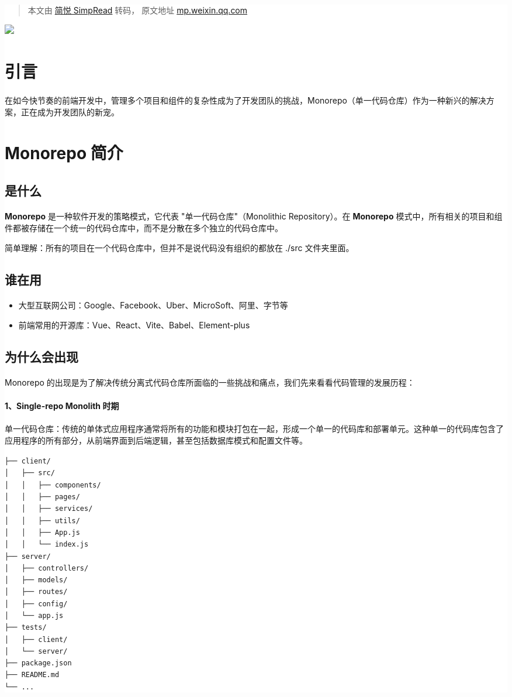 > 本文由 [简悦 SimpRead](http://ksria.com/simpread/) 转码， 原文地址 [mp.weixin.qq.com](https://mp.weixin.qq.com/s/SXme3V6p1nIIP17tHOiAcw)

![](https://mmbiz.qpic.cn/mmbiz_png/T81bAV0NNN9a9XT4m4ibMpVIoibMlANVSnbBIyfjmv2qJeZibY0c5WjxqLqI5QAoVlYfrKUvfqVDf2NlRUQhpNtPQ/640?wx_fmt=png)

引言
==

在如今快节奏的前端开发中，管理多个项目和组件的复杂性成为了开发团队的挑战，Monorepo（单一代码仓库）作为一种新兴的解决方案，正在成为开发团队的新宠。

Monorepo 简介
===========

是什么
---

**Monorepo** 是一种软件开发的策略模式，它代表 "单一代码仓库"（Monolithic Repository）。在 **Monorepo** 模式中，所有相关的项目和组件都被存储在一个统一的代码仓库中，而不是分散在多个独立的代码仓库中。

简单理解：所有的项目在一个代码仓库中，但并不是说代码没有组织的都放在 ./src 文件夹里面。

谁在用
---

*   大型互联网公司：Google、Facebook、Uber、MicroSoft、阿里、字节等
    
*   前端常用的开源库：Vue、React、Vite、Babel、Element-plus
    

为什么会出现
------

Monorepo 的出现是为了解决传统分离式代码仓库所面临的一些挑战和痛点，我们先来看看代码管理的发展历程：

#### 1、Single-repo Monolith 时期

单一代码仓库：传统的单体式应用程序通常将所有的功能和模块打包在一起，形成一个单一的代码库和部署单元。这种单一的代码库包含了应用程序的所有部分，从前端界面到后端逻辑，甚至包括数据库模式和配置文件等。

```
├── client/
│   ├── src/
│   │   ├── components/
│   │   ├── pages/
│   │   ├── services/
│   │   ├── utils/
│   │   ├── App.js
│   │   └── index.js
├── server/
│   ├── controllers/
│   ├── models/
│   ├── routes/
│   ├── config/
│   └── app.js
├── tests/
│   ├── client/
│   └── server/
├── package.json
├── README.md
└── ...
```
